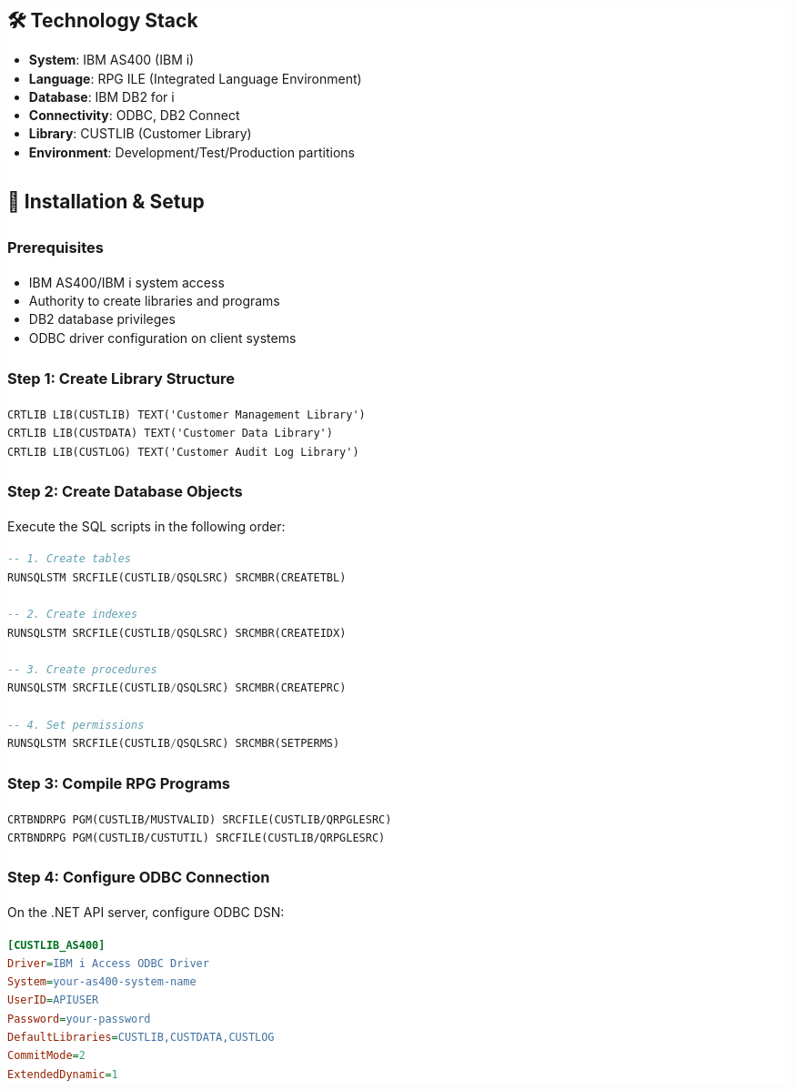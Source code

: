 ## 🛠️ Technology Stack

- **System**: IBM AS400 (IBM i)
- **Language**: RPG ILE (Integrated Language Environment)
- **Database**: IBM DB2 for i
- **Connectivity**: ODBC, DB2 Connect
- **Library**: CUSTLIB (Customer Library)
- **Environment**: Development/Test/Production partitions

## 🔧 Installation & Setup

### Prerequisites
- IBM AS400/IBM i system access
- Authority to create libraries and programs
- DB2 database privileges
- ODBC driver configuration on client systems

### Step 1: Create Library Structure
```
CRTLIB LIB(CUSTLIB) TEXT('Customer Management Library')
CRTLIB LIB(CUSTDATA) TEXT('Customer Data Library')
CRTLIB LIB(CUSTLOG) TEXT('Customer Audit Log Library')
```

### Step 2: Create Database Objects
Execute the SQL scripts in the following order:
```sql
-- 1. Create tables
RUNSQLSTM SRCFILE(CUSTLIB/QSQLSRC) SRCMBR(CREATETBL)

-- 2. Create indexes  
RUNSQLSTM SRCFILE(CUSTLIB/QSQLSRC) SRCMBR(CREATEIDX)

-- 3. Create procedures
RUNSQLSTM SRCFILE(CUSTLIB/QSQLSRC) SRCMBR(CREATEPRC)

-- 4. Set permissions
RUNSQLSTM SRCFILE(CUSTLIB/QSQLSRC) SRCMBR(SETPERMS)
```

### Step 3: Compile RPG Programs
```
CRTBNDRPG PGM(CUSTLIB/MUSTVALID) SRCFILE(CUSTLIB/QRPGLESRC)
CRTBNDRPG PGM(CUSTLIB/CUSTUTIL) SRCFILE(CUSTLIB/QRPGLESRC)
```

### Step 4: Configure ODBC Connection
On the .NET API server, configure ODBC DSN:
```ini
[CUSTLIB_AS400]
Driver=IBM i Access ODBC Driver
System=your-as400-system-name
UserID=APIUSER
Password=your-password
DefaultLibraries=CUSTLIB,CUSTDATA,CUSTLOG
CommitMode=2
ExtendedDynamic=1
```
